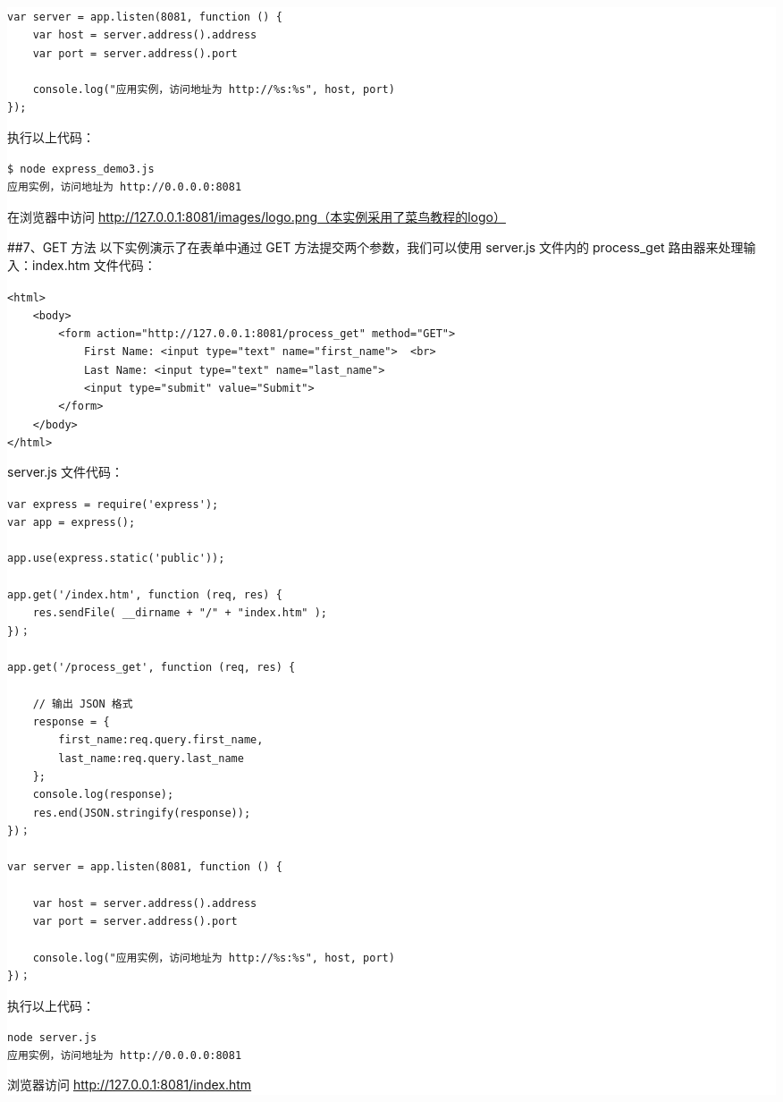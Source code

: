 	var server = app.listen(8081, function () {
  		var host = server.address().address
  		var port = server.address().port
 
  		console.log("应用实例，访问地址为 http://%s:%s", host, port)
	});
执行以上代码：

	$ node express_demo3.js 
	应用实例，访问地址为 http://0.0.0.0:8081
在浏览器中访问 http://127.0.0.1:8081/images/logo.png（本实例采用了菜鸟教程的logo）

##7、GET 方法
以下实例演示了在表单中通过 GET 方法提交两个参数，我们可以使用 server.js 文件内的 process_get 路由器来处理输入：index.htm 文件代码：

	<html>
		<body>
			<form action="http://127.0.0.1:8081/process_get" method="GET">
				First Name: <input type="text" name="first_name">  <br>
				Last Name: <input type="text" name="last_name">
				<input type="submit" value="Submit">
			</form>
		</body>
	</html>

server.js 文件代码：

	var express = require('express');
	var app = express();
 
	app.use(express.static('public'));
 
	app.get('/index.htm', function (req, res) {
		res.sendFile( __dirname + "/" + "index.htm" );
	})；
 
	app.get('/process_get', function (req, res) {
 
   		// 输出 JSON 格式
   		response = {
       		first_name:req.query.first_name,
       		last_name:req.query.last_name
   		};
   		console.log(response);
   		res.end(JSON.stringify(response));
	})；
 
	var server = app.listen(8081, function () {
 
  		var host = server.address().address
  		var port = server.address().port
 
  		console.log("应用实例，访问地址为 http://%s:%s", host, port)
	})；
执行以上代码：

	node server.js 
	应用实例，访问地址为 http://0.0.0.0:8081
浏览器访问 http://127.0.0.1:8081/index.htm
